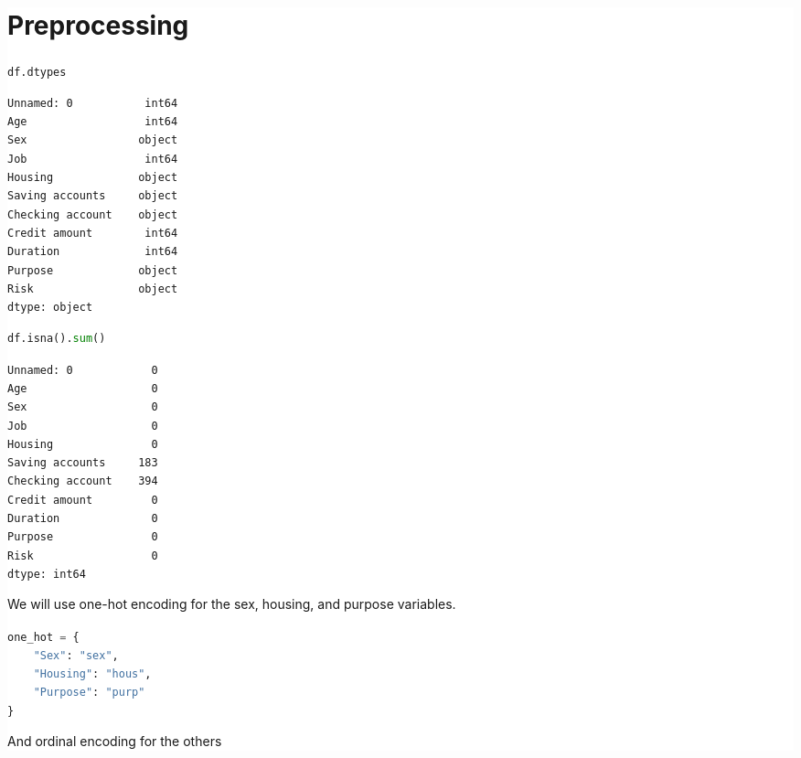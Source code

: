 # Preprocessing

```python
df.dtypes
```




    Unnamed: 0           int64
    Age                  int64
    Sex                 object
    Job                  int64
    Housing             object
    Saving accounts     object
    Checking account    object
    Credit amount        int64
    Duration             int64
    Purpose             object
    Risk                object
    dtype: object




```python
df.isna().sum()
```




    Unnamed: 0            0
    Age                   0
    Sex                   0
    Job                   0
    Housing               0
    Saving accounts     183
    Checking account    394
    Credit amount         0
    Duration              0
    Purpose               0
    Risk                  0
    dtype: int64



We will use one-hot encoding for the sex, housing, and purpose variables.


```python
one_hot = {
    "Sex": "sex",
    "Housing": "hous",
    "Purpose": "purp"
}
```

And ordinal encoding for the others
